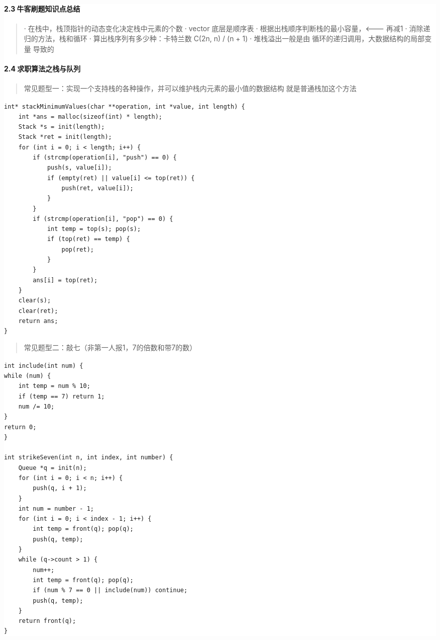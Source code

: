 #### 2.3 牛客刷题知识点总结
>· 在栈中，栈顶指针的动态变化决定栈中元素的个数
>· vector 底层是顺序表
>· 根据出栈顺序判断栈的最小容量，<--- 再减1
>· 消除递归的方法，栈和循环
>· 算出栈序列有多少种：卡特兰数 C(2n, n) / (n + 1)
>· 堆栈溢出一般是由 循环的递归调用，大数据结构的局部变量 导致的
#### 2.4 求职算法之栈与队列
>常见题型一：实现一个支持栈的各种操作，并可以维护栈内元素的最小值的数据结构
>就是普通栈加这个方法

    int* stackMinimumValues(char **operation, int *value, int length) {
	    int *ans = malloc(sizeof(int) * length);
	    Stack *s = init(length);
	    Stack *ret = init(length);
	    for (int i = 0; i < length; i++) {
	        if (strcmp(operation[i], "push") == 0) {
	            push(s, value[i]);
	            if (empty(ret) || value[i] <= top(ret)) {
	                push(ret, value[i]);
	            }
	        }
	        if (strcmp(operation[i], "pop") == 0) {
	            int temp = top(s); pop(s);
	            if (top(ret) == temp) {
	                pop(ret);
	            }
	        }
	        ans[i] = top(ret);
	    }
	    clear(s);
	    clear(ret);
	    return ans;
	}
>常见题型二：敲七（非第一人报1，7的倍数和带7的数）

    int include(int num) {
    while (num) {
        int temp = num % 10;
        if (temp == 7) return 1;
        num /= 10;
    }
    return 0;
	}

	int strikeSeven(int n, int index, int number) {
	    Queue *q = init(n);
	    for (int i = 0; i < n; i++) {
	        push(q, i + 1);
	    }
	    int num = number - 1;
	    for (int i = 0; i < index - 1; i++) {
	        int temp = front(q); pop(q);
	        push(q, temp);
	    }
	    while (q->count > 1) {
	        num++;
	        int temp = front(q); pop(q);
	        if (num % 7 == 0 || include(num)) continue;
	        push(q, temp);
	    }
	    return front(q);
	}
